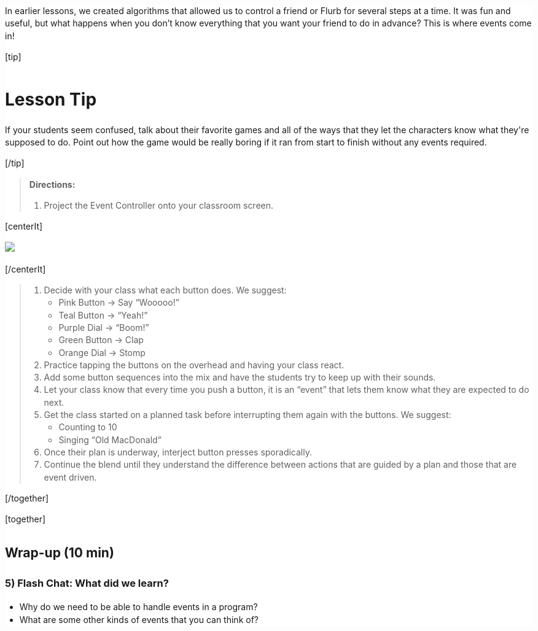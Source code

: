 In earlier lessons, we created algorithms that allowed us to control a friend or Flurb for several steps at a time. It was fun and useful, but what happens when you don’t know everything that you want your friend to do in advance? This is where events come in!

[tip]

# Lesson Tip

If your students seem confused, talk about their favorite games and all of the ways that they let the characters know what they're supposed to do. Point out how the game would be really boring if it ran from start to finish without any events required.

[/tip]

> **Directions:**
> 
>   1. Project the Event Controller onto your classroom screen.

[centerIt]

![](eventomatic.png)

[/centerIt]

>   1. Decide with your class what each button does. We suggest: 
>       * Pink Button -> Say “Wooooo!”
>       * Teal Button -> “Yeah!”
>       * Purple Dial -> “Boom!”
>       * Green Button -> Clap
>       * Orange Dial -> Stomp
>   2. Practice tapping the buttons on the overhead and having your class react.
>   3. Add some button sequences into the mix and have the students try to keep up with their sounds.
>   4. Let your class know that every time you push a button, it is an “event” that lets them know what they are expected to do next.
>   5. Get the class started on a planned task before interrupting them again with the buttons. We suggest: 
>       * Counting to 10
>       * Singing “Old MacDonald”
>   6. Once their plan is underway, interject button presses sporadically. 
>   7. Continue the blend until they understand the difference between actions that are guided by a plan and those that are event driven. 

[/together]

[together]

## Wrap-up (10 min)

### <a name="WrapUp"></a> 5) Flash Chat: What did we learn?

  * Why do we need to be able to handle events in a program?
  * What are some other kinds of events that you can think of?

